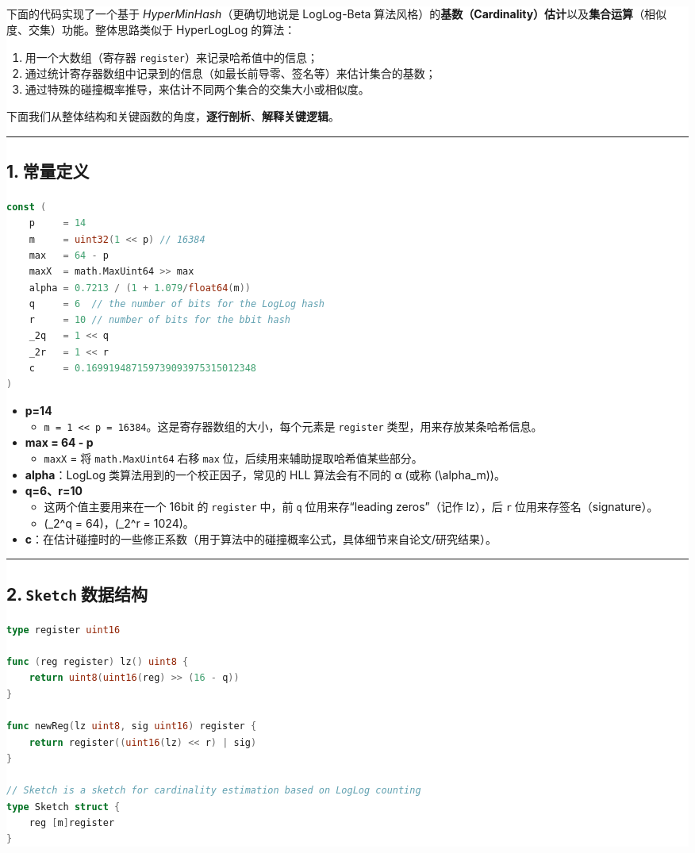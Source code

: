 下面的代码实现了一个基于 _HyperMinHash_（更确切地说是 LogLog-Beta 算法风格）的**基数（Cardinality）估计**以及**集合运算**（相似度、交集）功能。整体思路类似于 HyperLogLog 的算法：

1. 用一个大数组（寄存器 `register`）来记录哈希值中的信息；
2. 通过统计寄存器数组中记录到的信息（如最长前导零、签名等）来估计集合的基数；
3. 通过特殊的碰撞概率推导，来估计不同两个集合的交集大小或相似度。

下面我们从整体结构和关键函数的角度，**逐行剖析**、**解释关键逻辑**。

---

## 1. 常量定义

```go
const (
    p     = 14
    m     = uint32(1 << p) // 16384
    max   = 64 - p
    maxX  = math.MaxUint64 >> max
    alpha = 0.7213 / (1 + 1.079/float64(m))
    q     = 6  // the number of bits for the LogLog hash
    r     = 10 // number of bits for the bbit hash
    _2q   = 1 << q
    _2r   = 1 << r
    c     = 0.169919487159739093975315012348
)
```

- **p=14**
  - `m = 1 << p = 16384`。这是寄存器数组的大小，每个元素是 `register` 类型，用来存放某条哈希信息。
- **max = 64 - p**
  - `maxX` = 将 `math.MaxUint64` 右移 `max` 位，后续用来辅助提取哈希值某些部分。
- **alpha**：LogLog 类算法用到的一个校正因子，常见的 HLL 算法会有不同的 α (或称 \(\alpha_m\))。
- **q=6、r=10**
  - 这两个值主要用来在一个 16bit 的 `register` 中，前 `q` 位用来存“leading zeros”（记作 lz），后 `r` 位用来存签名（signature）。
  - \(\_2^q = 64\)，\(\_2^r = 1024\)。
- **c**：在估计碰撞时的一些修正系数（用于算法中的碰撞概率公式，具体细节来自论文/研究结果）。

---

## 2. `Sketch` 数据结构

```go
type register uint16

func (reg register) lz() uint8 {
    return uint8(uint16(reg) >> (16 - q))
}

func newReg(lz uint8, sig uint16) register {
    return register((uint16(lz) << r) | sig)
}

// Sketch is a sketch for cardinality estimation based on LogLog counting
type Sketch struct {
    reg [m]register
}
```
